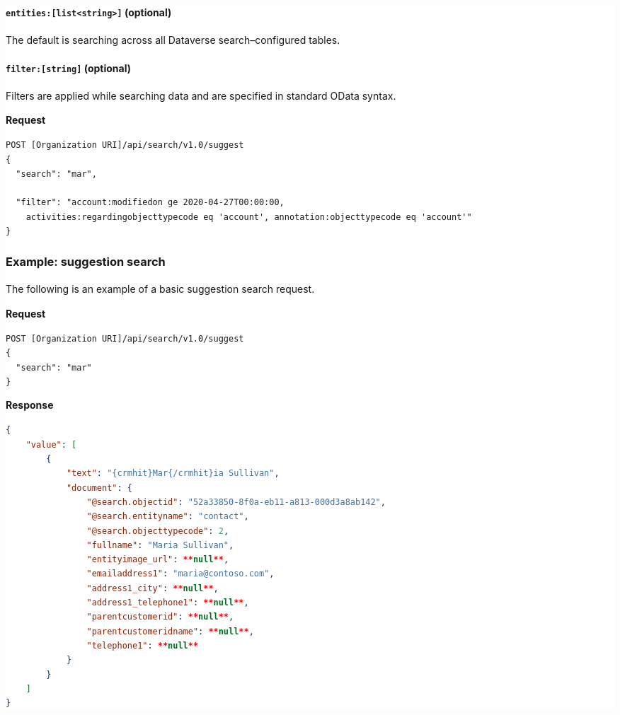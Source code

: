 #### `entities:[list<string>]` (optional)

The default is searching across all Dataverse search&ndash;configured tables.

#### `filter:[string]` (optional)

Filters are applied while searching data and are specified in standard OData
syntax.

**Request**

```http
POST [Organization URI]/api/search/v1.0/suggest
{  
  "search": "mar",

  "filter": "account:modifiedon ge 2020-04-27T00:00:00,
    activities:regardingobjecttypecode eq 'account', annotation:objecttypecode eq 'account'"
}
```

### Example: suggestion search

The following is an example of a basic suggestion search request.

**Request**

```http
POST [Organization URI]/api/search/v1.0/suggest
{  
  "search": "mar"
}
```

**Response**

```json
{
    "value": [
        {
            "text": "{crmhit}Mar{/crmhit}ia Sullivan",
            "document": {
                "@search.objectid": "52a33850-8f0a-eb11-a813-000d3a8ab142",
                "@search.entityname": "contact",
                "@search.objecttypecode": 2,
                "fullname": "Maria Sullivan",
                "entityimage_url": **null**,
                "emailaddress1": "maria@contoso.com",
                "address1_city": **null**,
                "address1_telephone1": **null**,
                "parentcustomerid": **null**,
                "parentcustomeridname": **null**,
                "telephone1": **null**
            }
        }
    ]
}
```
